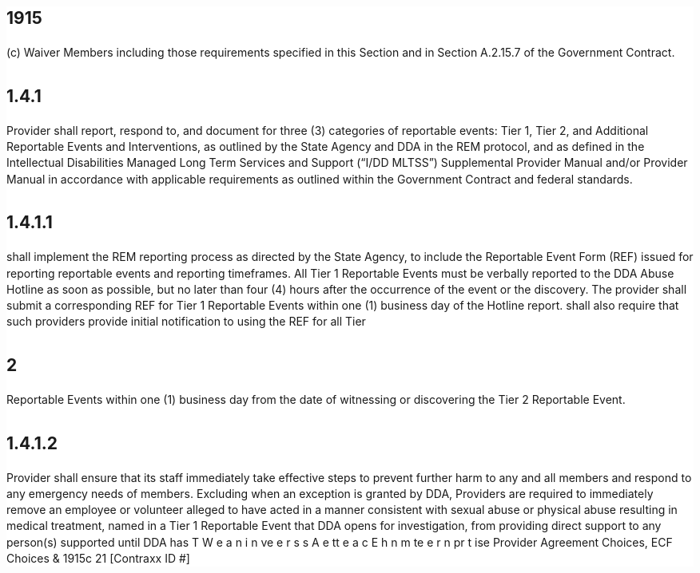 ## 1915
(c) Waiver Members including those requirements specified in this Section and in Section A.2.15.7 of the
Government Contract.
## 1.4.1
Provider shall report, respond to, and document for three (3) categories of reportable events: Tier 1,
Tier 2, and Additional Reportable Events and Interventions, as outlined by the State Agency and
DDA in the REM protocol, and as defined in the Intellectual Disabilities Managed Long
Term Services and Support (“I/DD MLTSS”) Supplemental Provider Manual and/or
Provider Manual in accordance with applicable requirements as outlined within the Government
Contract and federal standards.
## 1.4.1.1
shall implement the REM reporting process as directed by the State Agency, to
include the Reportable Event Form (REF) issued for reporting reportable events and
reporting timeframes. All Tier 1 Reportable Events must be verbally reported to the DDA
Abuse Hotline as soon as possible, but no later than four (4) hours after the occurrence of
the event or the discovery. The provider shall submit a corresponding REF for Tier 1
Reportable Events within one (1) business day of the Hotline report. shall also
require that such providers provide initial notification to using the REF for all Tier
## 2
Reportable Events within one (1) business day from the date of witnessing or discovering
the Tier 2 Reportable Event.
## 1.4.1.2
Provider shall ensure that its staff immediately take effective steps to prevent further harm
to any and all members and respond to any emergency needs of members. Excluding when
an exception is granted by DDA, Providers are required to immediately remove an employee
or volunteer alleged to have acted in a manner consistent with sexual abuse or physical
abuse resulting in medical treatment, named in a Tier 1 Reportable Event that DDA opens
for investigation, from providing direct support to any person(s) supported until DDA has
T
W
e
a
n
i
n
ve
e
r
s s
A
e
tt
e
a c
E
h
n
m
te
e
r
n
pr
t
ise Provider Agreement Choices, ECF Choices & 1915c 21
[Contraxx ID #]